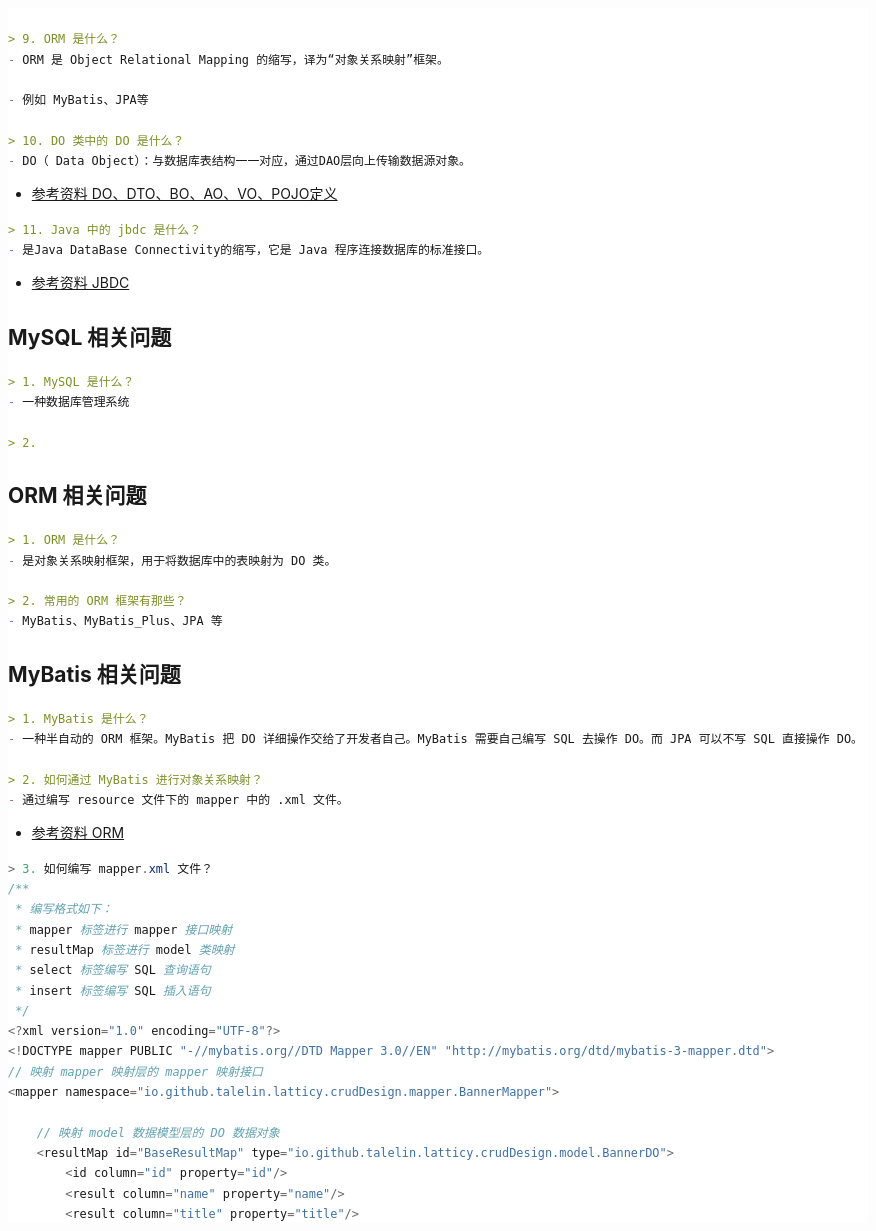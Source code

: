 ``` md

> 9. ORM 是什么？
- ORM 是 Object Relational Mapping 的缩写，译为“对象关系映射”框架。

- 例如 MyBatis、JPA等

> 10. DO 类中的 DO 是什么？
- DO（ Data Object）：与数据库表结构一一对应，通过DAO层向上传输数据源对象。
```
- [参考资料 DO、DTO、BO、AO、VO、POJO定义](https://www.cnblogs.com/EasonJim/p/7967999.html)

``` md
> 11. Java 中的 jbdc 是什么？
- 是Java DataBase Connectivity的缩写，它是 Java 程序连接数据库的标准接口。
```
- [参考资料 JBDC](https://www.liaoxuefeng.com/wiki/1252599548343744/1305152088703009)

## MySQL 相关问题
``` md
> 1. MySQL 是什么？
- 一种数据库管理系统

> 2. 
```

## ORM 相关问题
``` md
> 1. ORM 是什么？
- 是对象关系映射框架，用于将数据库中的表映射为 DO 类。

> 2. 常用的 ORM 框架有那些？
- MyBatis、MyBatis_Plus、JPA 等
```

## MyBatis 相关问题
``` md
> 1. MyBatis 是什么？
- 一种半自动的 ORM 框架。MyBatis 把 DO 详细操作交给了开发者自己。MyBatis 需要自己编写 SQL 去操作 DO。而 JPA 可以不写 SQL 直接操作 DO。

> 2. 如何通过 MyBatis 进行对象关系映射？
- 通过编写 resource 文件下的 mapper 中的 .xml 文件。
```
- [参考资料 ORM](https://www.yijiyong.com/framework/orm/01-intro.html)

``` java
> 3. 如何编写 mapper.xml 文件？
/**
 * 编写格式如下：
 * mapper 标签进行 mapper 接口映射
 * resultMap 标签进行 model 类映射
 * select 标签编写 SQL 查询语句
 * insert 标签编写 SQL 插入语句
 */
<?xml version="1.0" encoding="UTF-8"?>
<!DOCTYPE mapper PUBLIC "-//mybatis.org//DTD Mapper 3.0//EN" "http://mybatis.org/dtd/mybatis-3-mapper.dtd">
// 映射 mapper 映射层的 mapper 映射接口
<mapper namespace="io.github.talelin.latticy.crudDesign.mapper.BannerMapper">

    // 映射 model 数据模型层的 DO 数据对象
    <resultMap id="BaseResultMap" type="io.github.talelin.latticy.crudDesign.model.BannerDO">
        <id column="id" property="id"/>
        <result column="name" property="name"/>
        <result column="title" property="title"/>
```